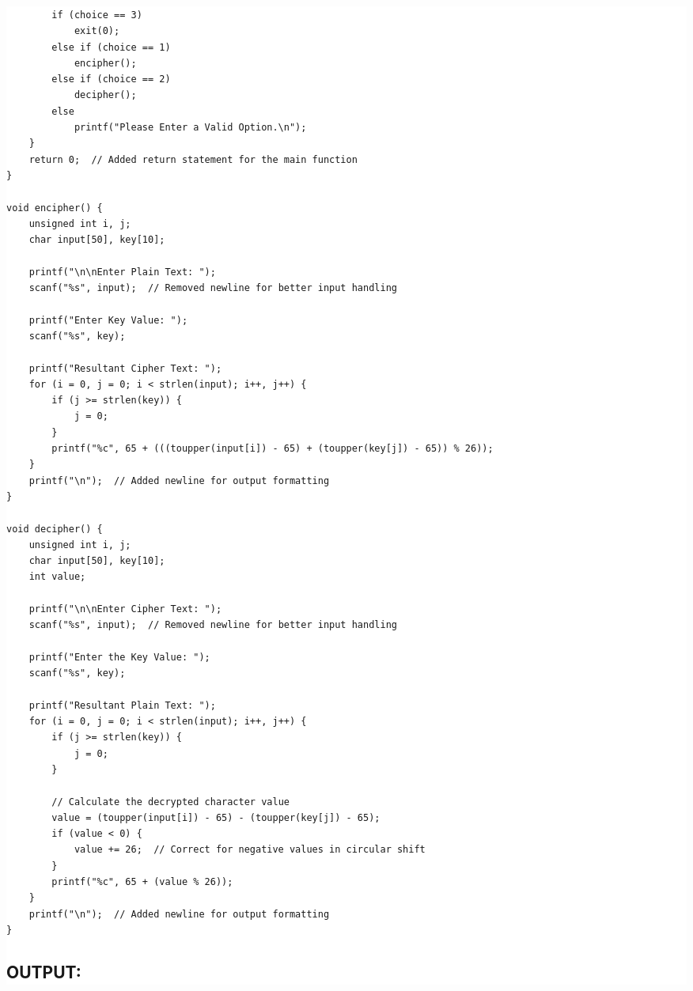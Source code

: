 ```
        if (choice == 3)
            exit(0);
        else if (choice == 1)
            encipher();
        else if (choice == 2)
            decipher();
        else
            printf("Please Enter a Valid Option.\n");
    }
    return 0;  // Added return statement for the main function
}

void encipher() {
    unsigned int i, j;
    char input[50], key[10];

    printf("\n\nEnter Plain Text: ");
    scanf("%s", input);  // Removed newline for better input handling

    printf("Enter Key Value: ");
    scanf("%s", key);

    printf("Resultant Cipher Text: ");
    for (i = 0, j = 0; i < strlen(input); i++, j++) {
        if (j >= strlen(key)) {
            j = 0;
        }
        printf("%c", 65 + (((toupper(input[i]) - 65) + (toupper(key[j]) - 65)) % 26));
    }
    printf("\n");  // Added newline for output formatting
}

void decipher() {
    unsigned int i, j;
    char input[50], key[10];
    int value;

    printf("\n\nEnter Cipher Text: ");
    scanf("%s", input);  // Removed newline for better input handling

    printf("Enter the Key Value: ");
    scanf("%s", key);

    printf("Resultant Plain Text: ");
    for (i = 0, j = 0; i < strlen(input); i++, j++) {
        if (j >= strlen(key)) {
            j = 0;
        }

        // Calculate the decrypted character value
        value = (toupper(input[i]) - 65) - (toupper(key[j]) - 65);
        if (value < 0) {
            value += 26;  // Correct for negative values in circular shift
        }
        printf("%c", 65 + (value % 26));
    }
    printf("\n");  // Added newline for output formatting
}

```
## OUTPUT: